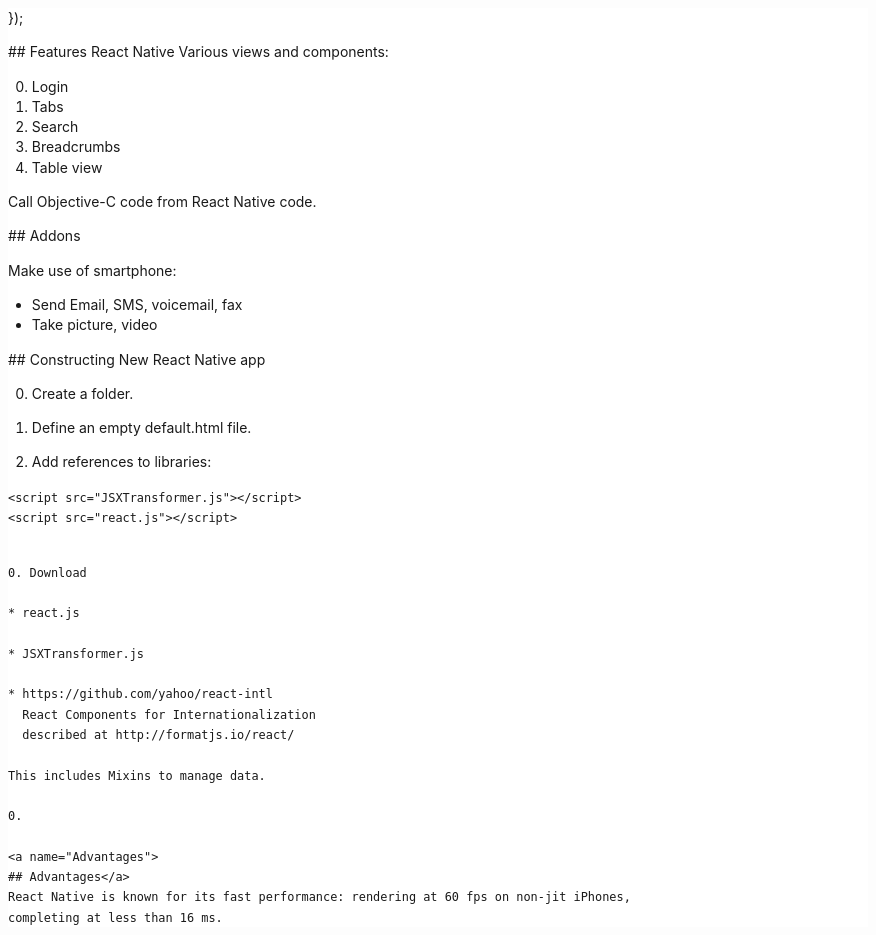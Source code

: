});



<a name="Features">
## Features React Native</a>
Various views and components:

0. Login
0. Tabs
0. Search
0. Breadcrumbs
0. Table view

Call Objective-C code from React Native code.

<a name="Addons">
## Addons</a>

Make use of smartphone:

 * Send Email, SMS, voicemail, fax
 * Take picture, video





<a name="NewReactNativeApp">
## Constructing New React Native app</a>

0. Create a folder.
0. Define an empty default.html file.
0. Add references to libraries:


   ```
<script src=http://fb.me/react-js-fiddle-integration.js"></script>
    <script src="JSXTransformer.js"></script>
    <script src="react.js"></script>
   ```

0. Download 

   * react.js

   * JSXTransformer.js

   * https://github.com/yahoo/react-intl 
     React Components for Internationalization
     described at http://formatjs.io/react/

   This includes Mixins to manage data.

0. 

<a name="Advantages">
## Advantages</a>
React Native is known for its fast performance: rendering at 60 fps on non-jit iPhones,
completing at less than 16 ms.
